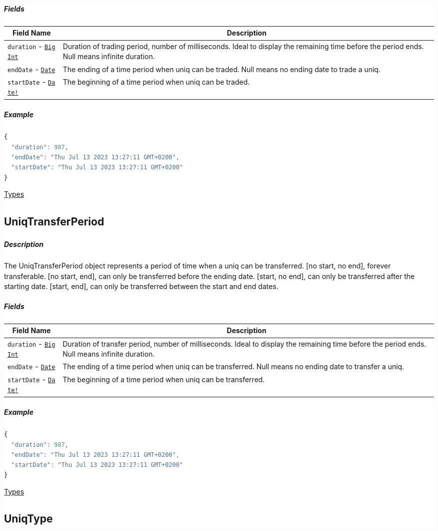 ##### Fields

| Field Name                                  | Description                                                                                                                                   |
|---------------------------------------------|-----------------------------------------------------------------------------------------------------------------------------------------------|
| `duration` - [`BigInt`](#bigint) | Duration of trading period, number of milliseconds. Ideal to display the remaining time before the period ends. Null means infinite duration. |
| `endDate` - [`Date`](#date)      | The ending of a time period when uniq can be traded. Null means no ending date to trade a uniq.                                               |
| `startDate` - [`Date!`](#date)   | The beginning of a time period when uniq can be traded.                                                                                       |

##### Example

``` js
{
  "duration": 987,
  "endDate": "Thu Jul 13 2023 13:27:11 GMT+0200",
  "startDate": "Thu Jul 13 2023 13:27:11 GMT+0200"
}
```

[Types](#group-Types)

## UniqTransferPeriod

##### Description

The UniqTransferPeriod object represents a period of time when a uniq
can be transferred. \[no start, no end\], forever transferable. \[no
start, end\], can only be transferred before the ending date. \[start,
no end\], can only be transferred after the starting date. \[start,
end\], can only be transferred between the start and end dates.

##### Fields

| Field Name                                  | Description                                                                                                                                    |
|---------------------------------------------|------------------------------------------------------------------------------------------------------------------------------------------------|
| `duration` - [`BigInt`](#bigint) | Duration of transfer period, number of milliseconds. Ideal to display the remaining time before the period ends. Null means infinite duration. |
| `endDate` - [`Date`](#date)      | The ending of a time period when uniq can be transferred. Null means no ending date to transfer a uniq.                                        |
| `startDate` - [`Date!`](#date)   | The beginning of a time period when uniq can be transferred.                                                                                   |

##### Example

``` js
{
  "duration": 987,
  "endDate": "Thu Jul 13 2023 13:27:11 GMT+0200",
  "startDate": "Thu Jul 13 2023 13:27:11 GMT+0200"
}
```

[Types](#group-Types)

## UniqType
